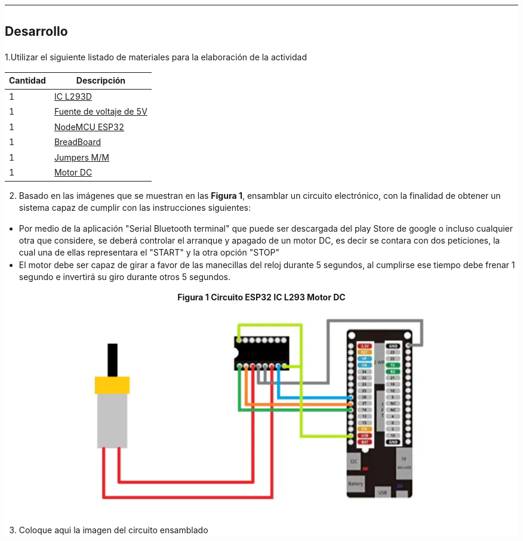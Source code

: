 ___

## Desarrollo

1.Utilizar el siguiente listado de materiales para la elaboración de la actividad

| Cantidad | Descripción                                                                                                                                                                                                                |
| -------- | -------------------------------------------------------------------------------------------------------------------------------------------------------------------------------------------------------------------------- |
| 1        | [IC L293D]([https://www.amazon.com.mx/330ohms-M%C3%B3dulo-Sensor-Humedad-Temperatura/dp/B07Q4KWJQY/ref=sr_1_1?__mk_es_MX=%C3%85M%C3%85%C5%BD%C3%95%C3%91&dchild=1&keywords=sensor+dht11&qid=1599003418&sr=8-1)             |
| 1        | [Fuente de voltaje de  5V](https://www.amazon.com.mx/AC-DC-fuente-alimentaci%C3%B3n-Black/dp/B078RXZM4C/ref=asc_df_B078RXZM4C/?tag=gledskshopmx-20&linkCode=df0&hvadid=450926494212&hvpos=&hvnetw=g&hvrand=1295224076675663008&hvpone=&hvptwo=&hvqmt=&hvdev=c&hvdvcmdl=&hvlocint=&hvlocphy=9073855&hvtargid=pla-436418104506&psc=1)    |                                                                                                                                      
| 1        | [NodeMCU ESP32](https://www.amazon.com.mx/ESP-32-ESP-32S-ESP-WROOM-32-ESP32-S-desarrollo/dp/B07TBFC75Z/ref=sr_1_2?__mk_es_MX=%C3%85M%C3%85%C5%BD%C3%95%C3%91&dchild=1&keywords=esp32&qid=1599003438&sr=8-2)                |
| 1        | [BreadBoard](https://www.amazon.com.mx/Deke-Home-Breadboard-distribuci%C3%B3n-electr%C3%B3nica/dp/B086C9HK7V/ref=sr_1_22?__mk_es_MX=%C3%85M%C3%85%C5%BD%C3%95%C3%91&dchild=1&keywords=breadboard&qid=1599003455&sr=8-22)   |
| 1        | [Jumpers M/M](https://www.amazon.com.mx/ELEGOO-Macho-Hembra-Macho-Macho-Hembra-Hembra-Protoboard/dp/B06ZXSQ5WG/ref=sr_1_1?__mk_es_MX=%C3%85M%C3%85%C5%BD%C3%95%C3%91&dchild=1&keywords=jumper+wires&qid=1599003519&sr=8-1) |
| 1         | [Motor DC](https://www.steren.com.mx/motor-reductor-de-doble-eje-tipo-i-3-vcc.html)

2. Basado en las imágenes que se muestran en las **Figura 1**, ensamblar un circuito electrónico, con la finalidad de obtener un sistema capaz de cumplir con las instrucciones siguientes:
   
  + Por medio de la aplicación "Serial Bluetooth terminal" que puede ser descargada del play Store de google o incluso cualquier otra que considere, se deberá controlar el arranque y apagado de un motor DC, es decir se contara con dos peticiones, la cual una de ellas representara el "START" y la otra opción "STOP"
  + El motor debe ser capaz de girar a favor de las manecillas del reloj durante 5 segundos, al cumplirse ese tiempo debe frenar 1 segundo e invertirá su giro durante otros 5 segundos.  
    
<p align="center"> 
    <strong>Figura 1 Circuito ESP32 IC L293 Motor DC</strong>
    <img alt="Logo" src="../Imagenes/C4.x_ESP32_L293_ControlMotor.png" width=700 height=350>
</p>

3. Coloque aqui la imagen del circuito ensamblado
   